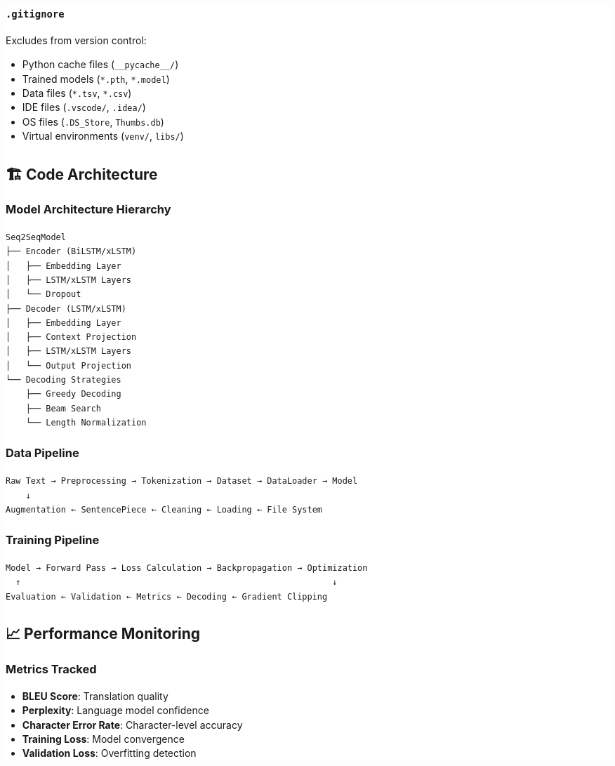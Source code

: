 ### `.gitignore`
Excludes from version control:
- Python cache files (`__pycache__/`)
- Trained models (`*.pth`, `*.model`)
- Data files (`*.tsv`, `*.csv`)
- IDE files (`.vscode/`, `.idea/`)
- OS files (`.DS_Store`, `Thumbs.db`)
- Virtual environments (`venv/`, `libs/`)

## 🏗️ Code Architecture

### Model Architecture Hierarchy
```
Seq2SeqModel
├── Encoder (BiLSTM/xLSTM)
│   ├── Embedding Layer
│   ├── LSTM/xLSTM Layers
│   └── Dropout
├── Decoder (LSTM/xLSTM)
│   ├── Embedding Layer
│   ├── Context Projection
│   ├── LSTM/xLSTM Layers
│   └── Output Projection
└── Decoding Strategies
    ├── Greedy Decoding
    ├── Beam Search
    └── Length Normalization
```

### Data Pipeline
```
Raw Text → Preprocessing → Tokenization → Dataset → DataLoader → Model
    ↓
Augmentation ← SentencePiece ← Cleaning ← Loading ← File System
```

### Training Pipeline
```
Model → Forward Pass → Loss Calculation → Backpropagation → Optimization
  ↑                                                              ↓
Evaluation ← Validation ← Metrics ← Decoding ← Gradient Clipping
```

## 📈 Performance Monitoring

### Metrics Tracked
- **BLEU Score**: Translation quality
- **Perplexity**: Language model confidence
- **Character Error Rate**: Character-level accuracy
- **Training Loss**: Model convergence
- **Validation Loss**: Overfitting detection

